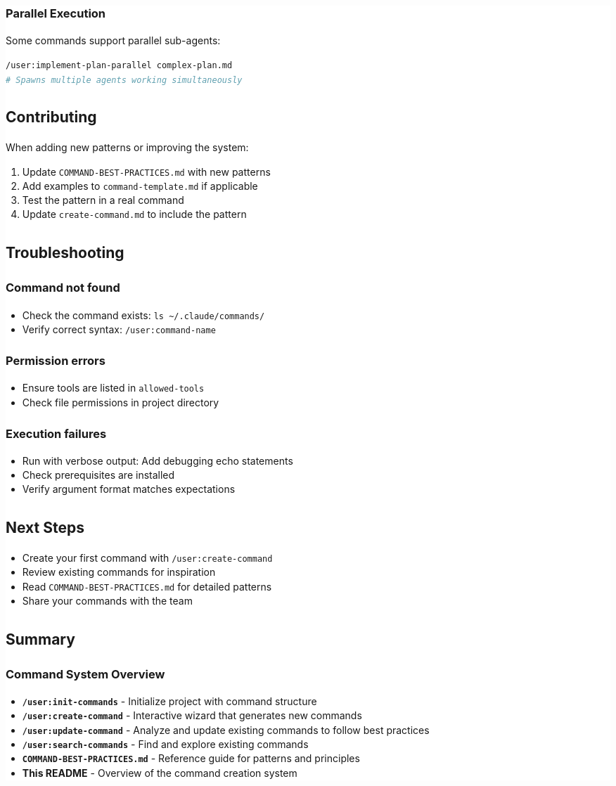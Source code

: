 ### Parallel Execution
Some commands support parallel sub-agents:
```bash
/user:implement-plan-parallel complex-plan.md
# Spawns multiple agents working simultaneously
```

## Contributing

When adding new patterns or improving the system:

1. Update `COMMAND-BEST-PRACTICES.md` with new patterns
2. Add examples to `command-template.md` if applicable
3. Test the pattern in a real command
4. Update `create-command.md` to include the pattern

## Troubleshooting

### Command not found
- Check the command exists: `ls ~/.claude/commands/`
- Verify correct syntax: `/user:command-name`

### Permission errors
- Ensure tools are listed in `allowed-tools`
- Check file permissions in project directory

### Execution failures
- Run with verbose output: Add debugging echo statements
- Check prerequisites are installed
- Verify argument format matches expectations

## Next Steps

- Create your first command with `/user:create-command`
- Review existing commands for inspiration
- Read `COMMAND-BEST-PRACTICES.md` for detailed patterns
- Share your commands with the team

## Summary

### Command System Overview

- **`/user:init-commands`** - Initialize project with command structure
- **`/user:create-command`** - Interactive wizard that generates new commands
- **`/user:update-command`** - Analyze and update existing commands to follow best practices
- **`/user:search-commands`** - Find and explore existing commands  
- **`COMMAND-BEST-PRACTICES.md`** - Reference guide for patterns and principles
- **This README** - Overview of the command creation system
